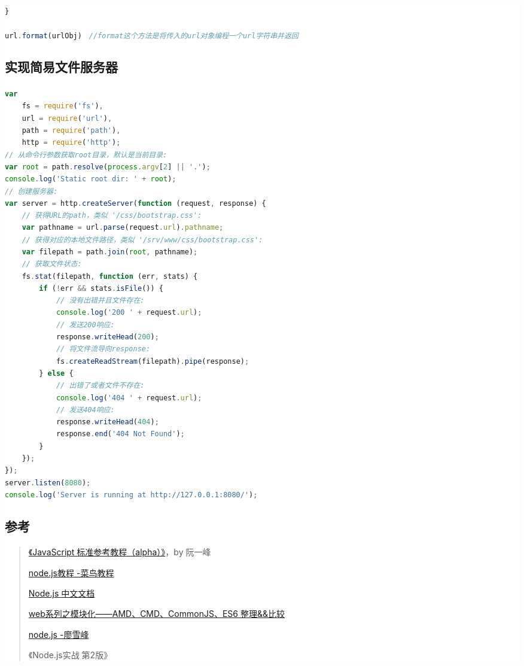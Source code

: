 ```js
}

url.format(urlObj)　//format这个方法是将传入的url对象编程一个url字符串并返回
```

## 实现简易文件服务器

```js
var
    fs = require('fs'),
    url = require('url'),
    path = require('path'),
    http = require('http');
// 从命令行参数获取root目录，默认是当前目录:
var root = path.resolve(process.argv[2] || '.');
console.log('Static root dir: ' + root);
// 创建服务器:
var server = http.createServer(function (request, response) {
    // 获得URL的path，类似 '/css/bootstrap.css':
    var pathname = url.parse(request.url).pathname;
    // 获得对应的本地文件路径，类似 '/srv/www/css/bootstrap.css':
    var filepath = path.join(root, pathname);
    // 获取文件状态:
    fs.stat(filepath, function (err, stats) {
        if (!err && stats.isFile()) {
            // 没有出错并且文件存在:
            console.log('200 ' + request.url);
            // 发送200响应:
            response.writeHead(200);
            // 将文件流导向response:
            fs.createReadStream(filepath).pipe(response);
        } else {
            // 出错了或者文件不存在:
            console.log('404 ' + request.url);
            // 发送404响应:
            response.writeHead(404);
            response.end('404 Not Found');
        }
    });
});
server.listen(8080);
console.log('Server is running at http://127.0.0.1:8080/');
```

## 参考

> [《JavaScript 标准参考教程（alpha）》](http://javascript.ruanyifeng.com/)，by 阮一峰
>
> [node.js教程 -菜鸟教程](http://www.runoob.com/nodejs/nodejs-tutorial.html)
>
> [Node.js 中文文档](http://nodejs.cn/api/)
>
> [web系列之模块化——AMD、CMD、CommonJS、ES6 整理&&比较](https://juejin.im/post/5bd0773051882576c51de038#heading-4)
>
> [node.js -廖雪峰](https://www.liaoxuefeng.com/wiki/001434446689867b27157e896e74d51a89c25cc8b43bdb3000/001434501245426ad4b91f2b880464ba876a8e3043fc8ef000)
>
> 《Node.js实战 第2版》

